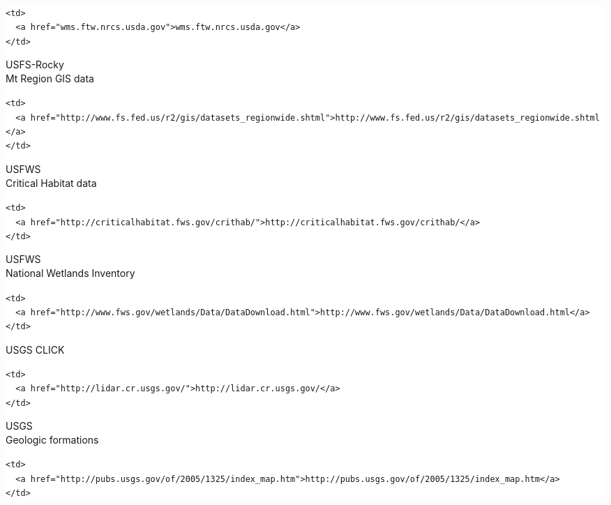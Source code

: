     <td>
      <a href="wms.ftw.nrcs.usda.gov">wms.ftw.nrcs.usda.gov</a>
    </td>
  </tr>
  
  <tr>
    <td>
      USFS-Rocky<br /> Mt Region GIS data
    </td>
    
    <td>
      <a href="http://www.fs.fed.us/r2/gis/datasets_regionwide.shtml">http://www.fs.fed.us/r2/gis/datasets_regionwide.shtml</a>
    </td>
  </tr>
  
  <tr>
    <td>
      USFWS<br /> Critical Habitat data
    </td>
    
    <td>
      <a href="http://criticalhabitat.fws.gov/crithab/">http://criticalhabitat.fws.gov/crithab/</a>
    </td>
  </tr>
  
  <tr>
    <td>
      USFWS<br /> National Wetlands Inventory
    </td>
    
    <td>
      <a href="http://www.fws.gov/wetlands/Data/DataDownload.html">http://www.fws.gov/wetlands/Data/DataDownload.html</a>
    </td>
  </tr>
  
  <tr>
    <td>
      USGS CLICK
    </td>
    
    <td>
      <a href="http://lidar.cr.usgs.gov/">http://lidar.cr.usgs.gov/</a>
    </td>
  </tr>
  
  <tr>
    <td>
      USGS<br /> Geologic formations
    </td>
    
    <td>
      <a href="http://pubs.usgs.gov/of/2005/1325/index_map.htm">http://pubs.usgs.gov/of/2005/1325/index_map.htm</a>
    </td>
  </tr>
  